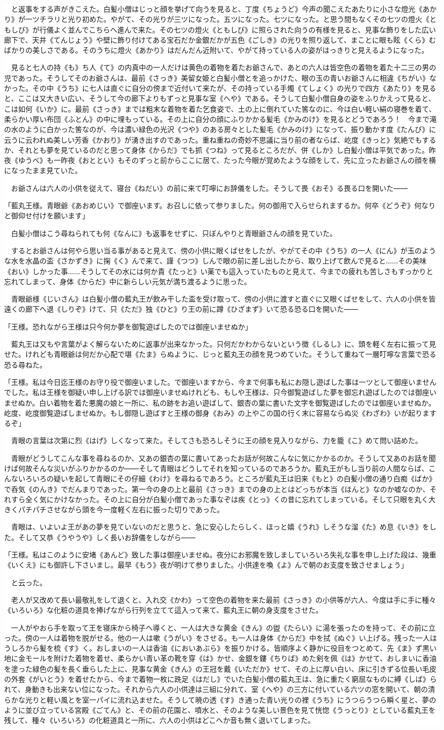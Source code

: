 　と返事をする声がきこえた。白髪小僧はじっと顔を挙げて向うを見ると、丁度《ちょうど》今声の聞こえたあたりに小さな燈光《あかり》が一ツチラリと光り初めた。やがて、その光りが三ツになった。五ツになった。七ツになった。と思う間もなくその七ツの燈火《ともしび》が行儀よく並んでこちらへ進んで来た。その七ツの燈火《ともしび》に照らされた向うの有様を見ると、見事な飾りをした広い廊下で、天井《てんじょう》や壁に飾り付けてある宝石だか金銀だかが五色《ごしき》の光りを照り返して、まことに眼も眩《くら》むばかりの美しさである。そのうちに燈火《あかり》はだんだん近附いて、やがて持っている人の姿がはっきりと見えるようになった。

　見ると七人の持《も》ち人《て》の内真中の一人だけは黄色の着物を着たお爺さんで、あとの六人は皆空色の着物を着た十二三の男の児であった。そうしてそのお爺さんは、最前《さっき》美留女姫と白髪小僧とを追っかけた、眼の玉の青いお爺さんに相違《ちがい》なかった。その中《うち》に七人は直ぐに自分の傍まで近付いて来たが、その持っている手燭《てしょく》の光りで四方《あたり》を見ると、ここは又大きい広い、そうして今の廊下よりもずっと見事な室《へや》である。そうして白髪小僧自身の姿をふりかえって見ると、こは如何《いか》に。最前《さっき》までは粗末な着物を着た乞食姿で、土の上に倒れていた筈なのに、今は白い軽い絹の寝巻を着て、柔らかい厚い布団《ふとん》の中に埋もっている。その上に自分の顔にふりかかる髪毛《かみのけ》を見るとどうであろう！　今まで滝の水のように白かった筈なのが、今は濃い緑色の光沢《つや》のある房々とした髪毛《かみのけ》になって、振り動かす度《たんび》に云うに云われぬ美しい芳香《かおり》が湧き出すのであった。重ね重ねの奇妙不思議に当り前の者ならば、屹度《きっと》気絶でもするか、それとも夢を見ているのだと思って身体《からだ》でも抓《つね》って見るところだが、併《しか》し白髪小僧は平気であった。昨夜《ゆうべ》も一昨夜《おととい》もそのずっと前からここに居て、たった今眼が覚めたような顔をして、先に立ったお爺さんの顔を横になったまま見ていた。

　お爺さんは六人の小供を従えて、寝台《ねだい》の前に来て叮嚀にお辞儀をした。そうして畏《おそ》る畏る口を開いた――

「藍丸王様。青眼爺《あおめじい》で御座います。お召しに依って参りました。何の御用で入らせられまするか。何卒《どうぞ》何なりと御仰せ付けを願います」

　白髪小僧はこう尋ねられても何《なんに》も返事をせずに、只ぼんやりと青眼爺さんの顔を見ていた。

　するとお爺さんは何やら思い当る事があると見えて、傍の小供に眼くばせをしたが、やがてその中《うち》の一人《にん》が玉のような水を水晶の盃《さかずき》に掬《く》んで来て、謹《つつ》しんで眼の前に差し出したから、取り上げて飲んで見ると……その美味《おい》しかった事……そうしてその水には何か貴《たっと》い薬でも這入っていたものと見えて、今までの疲れも苦しさもすっかりと忘れてしまって、身体《からだ》中に新らしい元気が満ち渡るように思った。

　青眼爺様《じいさん》は白髪小僧の藍丸王が飲み干した盃を受け取って、傍の小供に渡すと直ぐに又眼くばせをして、六人の小供を皆遠くの廊下へ退《しりぞ》けて、只《ただ》独《ひと》り王の前に蹲《ひざまず》いて恐る恐る口を開いた――

「王様。恐れながら王様は只今何か夢を御覧遊ばしたのでは御座いませぬか」

　藍丸王は又もや言葉がよく解らないために返事が出来なかった。只何だかわからないという徴《しるし》に、頭を軽く左右に振って見せた。けれども青眼爺は何だか心配で堪《たま》らぬように、じっと藍丸王の顔を見つめていた。そうして重ねて一層叮嚀な言葉で恐る恐る尋ねた。

「王様。私は今日迄王様のお守り役で御座いました。で御座いますから、今まで何事も私にお隠し遊ばした事は一ツとして御座いませんでした。私は王様を御疑い申し上げる訳では御座いませぬけれども、もしや王様は、只今御覧遊ばした夢を御忘れ遊ばしたのでは御座いませぬか。白い着物を着た悪魔の娘と一所に、私の跡をお追い遊ばして、銀杏の葉に書いた文字を御覧遊ばしたのでは御座いませぬか。屹度、屹度御覧遊ばしませぬか。もし御隠し遊ばすと王様の御身《おみ》の上やこの国の行く末に容易ならぬ災《わざわ》いが起りまするぞ」

　青眼の言葉は次第に烈《はげ》しくなって来た。そしてさも恐ろしそうに王の顔を見入りながら、力を籠《こ》めて問い詰めた。

　青眼がどうしてこんな事を尋ねるのか、又あの銀杏の葉に書いてあったお話が何故こんなに気にかかるのか。そうして又あのお話を聞けば何故そんな災いがふりかかるのか――そして青眼はどうしてそれを知っているのであろうか。藍丸王がもし当り前の人間ならば、こんないろいろの疑いを起して青眼にその仔細《わけ》を尋ねるであろう。ところが藍丸王は旧来《もと》の白髪小僧の通り白痴《ばか》で呑気《のんき》でだんまりであった。第一今の身の上と最前《さっき》までの身の上とはどっちが本当《ほんと》なのか嘘なのか、それすら全く気にかけなかった。その上に自分が白髪小僧であった事なぞは疾《とっ》くの昔に忘れてしまっている。そして只眼を丸く大きくパチパチさせながら頭を今一度軽く左右に振った切りであった。

　青眼は、いよいよ王があの夢を見ていないのだと思うと、急に安心したらしく、ほっと嬉《うれ》しそうな溜《た》め息《いき》をした。そして又恭《うやうや》しく長いお辞儀をしながら――

「王様。私はこのように安堵《あんど》致した事は御座いませぬ。夜分にお邪魔を致しましていろいろ失礼な事を申し上げた段は、幾重《いくえ》にも御許し下さいまし。最早《もう》夜が明けて参りました。小供達を喚《よ》んで朝のお支度を致させましょう」

　と云った。

　老人が又改めて長い最敬礼をして退くと、入れ交《かわ》って空色の着物を来た最前《さっき》の小供等が六人、今度は手に手に種々《いろいろ》な化粧の道具を捧げながら行列を立てて這入って来て、藍丸王に朝の身支度をさせた。

　一人がやおら手を取って王を寝床から椅子へ導くと、一人は大きな黄金《きん》の盥《たらい》に湯を張ったのを持って、その前に立った。傍の一人は着物を脱がせる。他の一人は嗽《うがい》をさせる。も一人は身体《からだ》中を拭《ぬぐ》い上げる。残った一人はうしろから髪を梳《す》く。おしまいの一人は香油《においあぶら》を振りかける。皆順序よく静かに役目をつとめて、先《ま》ず黒い地に金モールを附けた着物を着せ、柔らかい青い革の靴を穿《は》かせ、金銀を鏤《ちりば》めた剣を佩《は》かせて、おしまいに香油を塗った緑色の髪を長く垂らした上に、見事な黄金《きん》の王冠を戴《いただか》せて、その上に厚い白い、床に引きずる位長い毛皮の外套《がいとう》を着せたから、今まで着物一枚に跣足《はだし》でいた白髪小僧の藍丸王は、急に重たく窮屈なものに縛《しば》られて、身動きも出来ない位になった。それから六人の小供達は三組に分れて、室《へや》の三方に付いている六ツの窓を開いて、朝の清らかな光りと軽い風とを室一パイに流れ込ませた。そうして暁の透《す》き通った青い光りの裡《うち》にうつらうつら瞬く星と、夢のように並び立っている宮殿《ごてん》と、その前の花園と、噴水と、そのような美しい景色を見て恍惚《うっとり》としている藍丸王を残して、種々《いろいろ》の化粧道具と一所に、六人の小供はどこへか音も無く退いてしまった。

